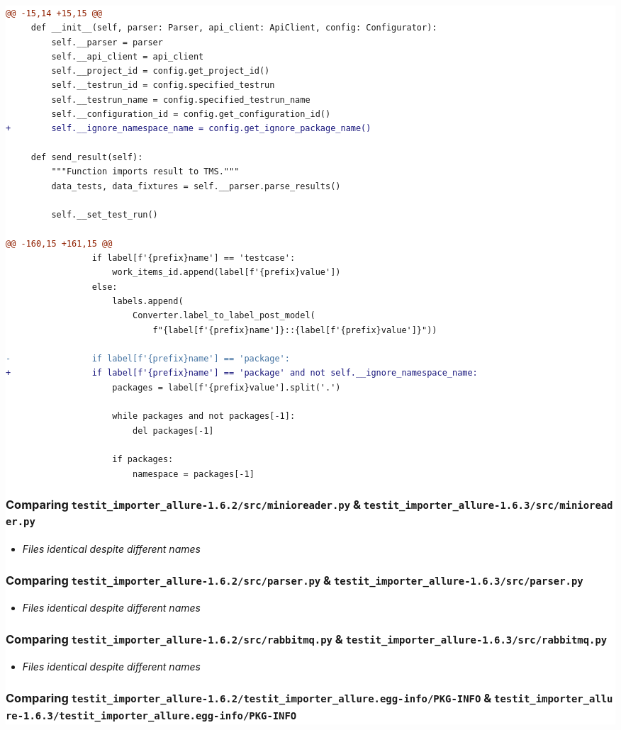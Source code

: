 ```diff
@@ -15,14 +15,15 @@
     def __init__(self, parser: Parser, api_client: ApiClient, config: Configurator):
         self.__parser = parser
         self.__api_client = api_client
         self.__project_id = config.get_project_id()
         self.__testrun_id = config.specified_testrun
         self.__testrun_name = config.specified_testrun_name
         self.__configuration_id = config.get_configuration_id()
+        self.__ignore_namespace_name = config.get_ignore_package_name()
 
     def send_result(self):
         """Function imports result to TMS."""
         data_tests, data_fixtures = self.__parser.parse_results()
 
         self.__set_test_run()
 
@@ -160,15 +161,15 @@
                 if label[f'{prefix}name'] == 'testcase':
                     work_items_id.append(label[f'{prefix}value'])
                 else:
                     labels.append(
                         Converter.label_to_label_post_model(
                             f"{label[f'{prefix}name']}::{label[f'{prefix}value']}"))
 
-                if label[f'{prefix}name'] == 'package':
+                if label[f'{prefix}name'] == 'package' and not self.__ignore_namespace_name:
                     packages = label[f'{prefix}value'].split('.')
 
                     while packages and not packages[-1]:
                         del packages[-1]
 
                     if packages:
                         namespace = packages[-1]
```

### Comparing `testit_importer_allure-1.6.2/src/minioreader.py` & `testit_importer_allure-1.6.3/src/minioreader.py`

 * *Files identical despite different names*

### Comparing `testit_importer_allure-1.6.2/src/parser.py` & `testit_importer_allure-1.6.3/src/parser.py`

 * *Files identical despite different names*

### Comparing `testit_importer_allure-1.6.2/src/rabbitmq.py` & `testit_importer_allure-1.6.3/src/rabbitmq.py`

 * *Files identical despite different names*

### Comparing `testit_importer_allure-1.6.2/testit_importer_allure.egg-info/PKG-INFO` & `testit_importer_allure-1.6.3/testit_importer_allure.egg-info/PKG-INFO`
